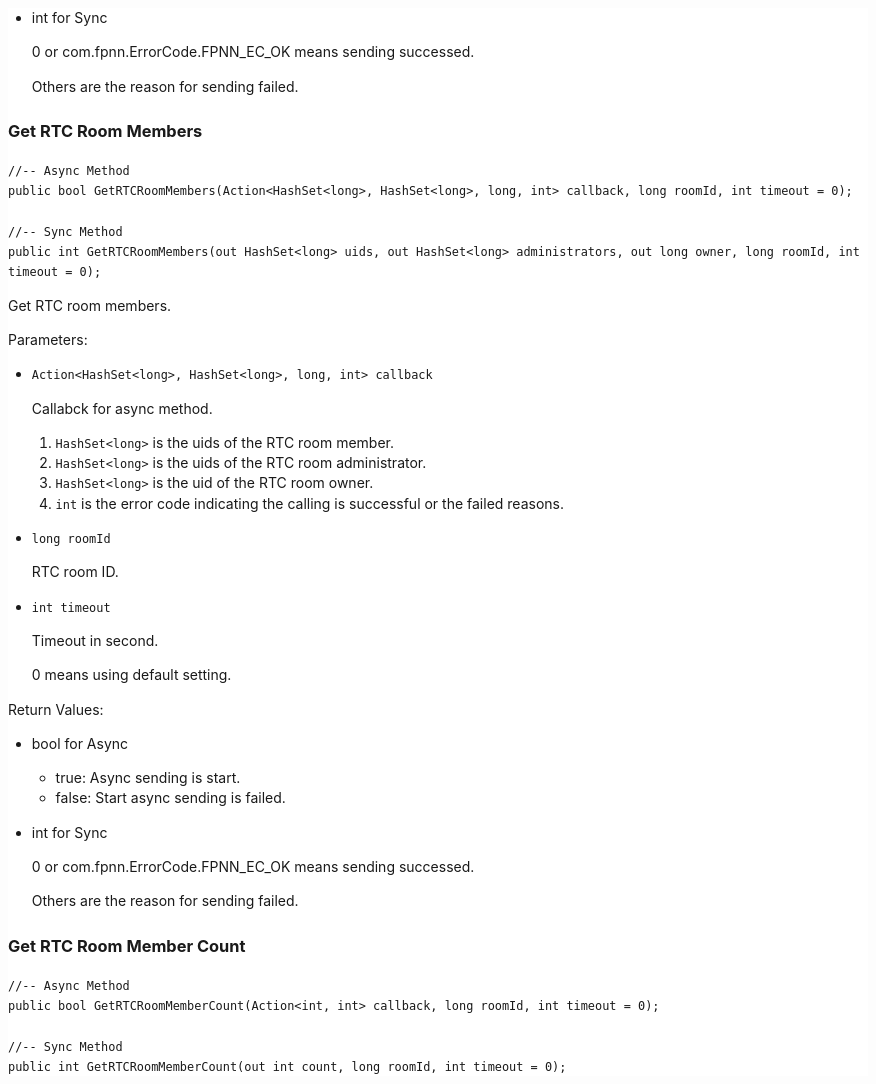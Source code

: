 + int for Sync

	0 or com.fpnn.ErrorCode.FPNN_EC_OK means sending successed.

	Others are the reason for sending failed.


### Get RTC Room Members

	//-- Async Method
	public bool GetRTCRoomMembers(Action<HashSet<long>, HashSet<long>, long, int> callback, long roomId, int timeout = 0);
	
	//-- Sync Method
	public int GetRTCRoomMembers(out HashSet<long> uids, out HashSet<long> administrators, out long owner, long roomId, int timeout = 0);

Get RTC room members.

Parameters:

+ `Action<HashSet<long>, HashSet<long>, long, int> callback`

	Callabck for async method.  
    1. `HashSet<long>` is the uids of the RTC room member.
    2. `HashSet<long>` is the uids of the RTC room administrator.
    2. `HashSet<long>` is the uid of the RTC room owner.
	4. `int` is the error code indicating the calling is successful or the failed reasons.

+ `long roomId`

	RTC room ID.

+ `int timeout`

	Timeout in second.

	0 means using default setting.


Return Values:

+ bool for Async

	* true: Async sending is start.
	* false: Start async sending is failed.

+ int for Sync

	0 or com.fpnn.ErrorCode.FPNN_EC_OK means sending successed.

	Others are the reason for sending failed.


### Get RTC Room Member Count

	//-- Async Method
	public bool GetRTCRoomMemberCount(Action<int, int> callback, long roomId, int timeout = 0);
	
	//-- Sync Method
    public int GetRTCRoomMemberCount(out int count, long roomId, int timeout = 0);
